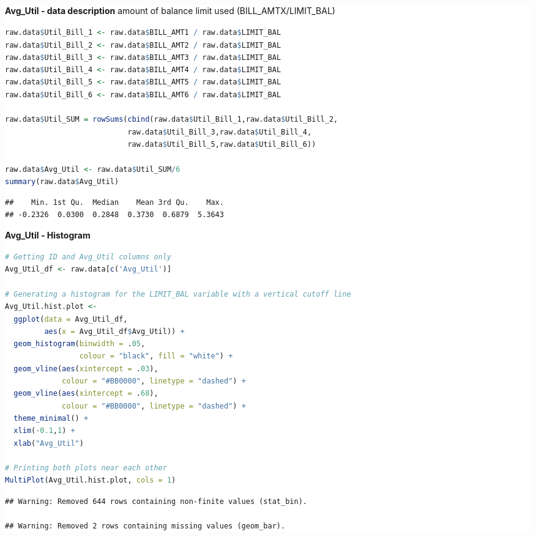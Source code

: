 **Avg\_Util - data description** amount of balance limit used
(BILL\_AMTX/LIMIT\_BAL)

``` r
raw.data$Util_Bill_1 <- raw.data$BILL_AMT1 / raw.data$LIMIT_BAL
raw.data$Util_Bill_2 <- raw.data$BILL_AMT2 / raw.data$LIMIT_BAL
raw.data$Util_Bill_3 <- raw.data$BILL_AMT3 / raw.data$LIMIT_BAL
raw.data$Util_Bill_4 <- raw.data$BILL_AMT4 / raw.data$LIMIT_BAL
raw.data$Util_Bill_5 <- raw.data$BILL_AMT5 / raw.data$LIMIT_BAL
raw.data$Util_Bill_6 <- raw.data$BILL_AMT6 / raw.data$LIMIT_BAL

raw.data$Util_SUM = rowSums(cbind(raw.data$Util_Bill_1,raw.data$Util_Bill_2,
                            raw.data$Util_Bill_3,raw.data$Util_Bill_4,
                            raw.data$Util_Bill_5,raw.data$Util_Bill_6))

raw.data$Avg_Util <- raw.data$Util_SUM/6
summary(raw.data$Avg_Util)
```

    ##    Min. 1st Qu.  Median    Mean 3rd Qu.    Max. 
    ## -0.2326  0.0300  0.2848  0.3730  0.6879  5.3643

**Avg\_Util - Histogram**

``` r
# Getting ID and Avg_Util columns only
Avg_Util_df <- raw.data[c('Avg_Util')]

# Generating a histogram for the LIMIT_BAL variable with a vertical cutoff line
Avg_Util.hist.plot <-
  ggplot(data = Avg_Util_df, 
         aes(x = Avg_Util_df$Avg_Util)) +
  geom_histogram(binwidth = .05,
                 colour = "black", fill = "white") +
  geom_vline(aes(xintercept = .03), 
             colour = "#BB0000", linetype = "dashed") +
  geom_vline(aes(xintercept = .68), 
             colour = "#BB0000", linetype = "dashed") +
  theme_minimal() +
  xlim(-0.1,1) +
  xlab("Avg_Util")

# Printing both plots near each other
MultiPlot(Avg_Util.hist.plot, cols = 1)
```

    ## Warning: Removed 644 rows containing non-finite values (stat_bin).

    ## Warning: Removed 2 rows containing missing values (geom_bar).
